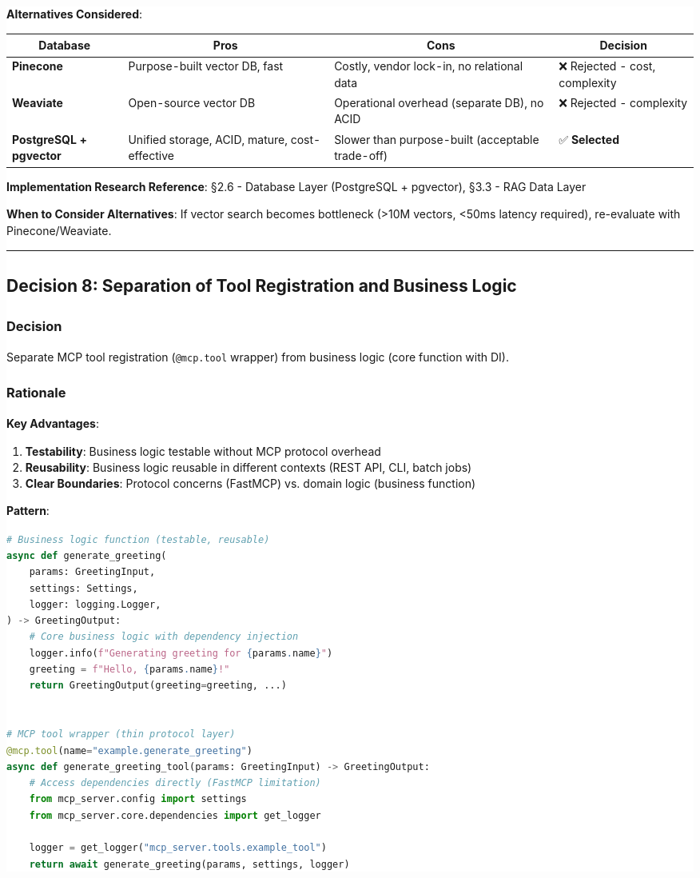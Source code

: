 **Alternatives Considered**:

| Database | Pros | Cons | Decision |
|----------|------|------|----------|
| **Pinecone** | Purpose-built vector DB, fast | Costly, vendor lock-in, no relational data | ❌ Rejected - cost, complexity |
| **Weaviate** | Open-source vector DB | Operational overhead (separate DB), no ACID | ❌ Rejected - complexity |
| **PostgreSQL + pgvector** | Unified storage, ACID, mature, cost-effective | Slower than purpose-built (acceptable trade-off) | ✅ **Selected** |

**Implementation Research Reference**: §2.6 - Database Layer (PostgreSQL + pgvector), §3.3 - RAG Data Layer

**When to Consider Alternatives**: If vector search becomes bottleneck (>10M vectors, <50ms latency required), re-evaluate with Pinecone/Weaviate.

---

## Decision 8: Separation of Tool Registration and Business Logic

### Decision

Separate MCP tool registration (`@mcp.tool` wrapper) from business logic (core function with DI).

### Rationale

**Key Advantages**:
1. **Testability**: Business logic testable without MCP protocol overhead
2. **Reusability**: Business logic reusable in different contexts (REST API, CLI, batch jobs)
3. **Clear Boundaries**: Protocol concerns (FastMCP) vs. domain logic (business function)

**Pattern**:
```python
# Business logic function (testable, reusable)
async def generate_greeting(
    params: GreetingInput,
    settings: Settings,
    logger: logging.Logger,
) -> GreetingOutput:
    # Core business logic with dependency injection
    logger.info(f"Generating greeting for {params.name}")
    greeting = f"Hello, {params.name}!"
    return GreetingOutput(greeting=greeting, ...)


# MCP tool wrapper (thin protocol layer)
@mcp.tool(name="example.generate_greeting")
async def generate_greeting_tool(params: GreetingInput) -> GreetingOutput:
    # Access dependencies directly (FastMCP limitation)
    from mcp_server.config import settings
    from mcp_server.core.dependencies import get_logger

    logger = get_logger("mcp_server.tools.example_tool")
    return await generate_greeting(params, settings, logger)
```
